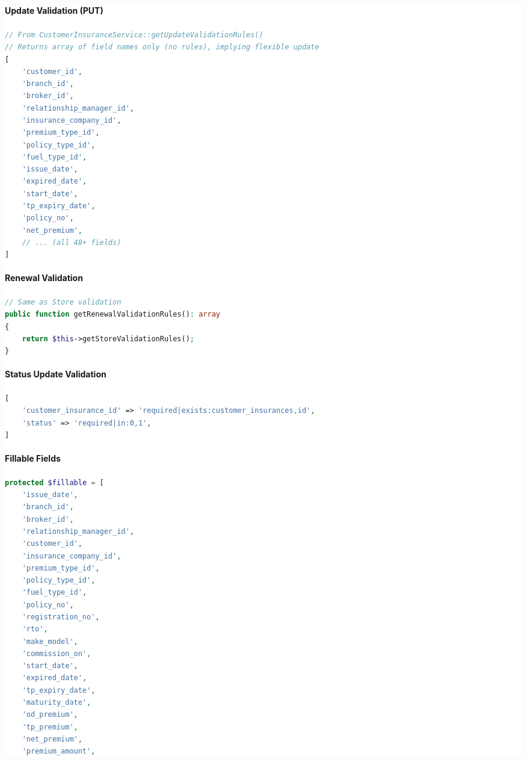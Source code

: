 #### Update Validation (PUT)
```php
// From CustomerInsuranceService::getUpdateValidationRules()
// Returns array of field names only (no rules), implying flexible update
[
    'customer_id',
    'branch_id',
    'broker_id',
    'relationship_manager_id',
    'insurance_company_id',
    'premium_type_id',
    'policy_type_id',
    'fuel_type_id',
    'issue_date',
    'expired_date',
    'start_date',
    'tp_expiry_date',
    'policy_no',
    'net_premium',
    // ... (all 48+ fields)
]
```

#### Renewal Validation
```php
// Same as Store validation
public function getRenewalValidationRules(): array
{
    return $this->getStoreValidationRules();
}
```

#### Status Update Validation
```php
[
    'customer_insurance_id' => 'required|exists:customer_insurances,id',
    'status' => 'required|in:0,1',
]
```

#### Fillable Fields
```php
protected $fillable = [
    'issue_date',
    'branch_id',
    'broker_id',
    'relationship_manager_id',
    'customer_id',
    'insurance_company_id',
    'premium_type_id',
    'policy_type_id',
    'fuel_type_id',
    'policy_no',
    'registration_no',
    'rto',
    'make_model',
    'commission_on',
    'start_date',
    'expired_date',
    'tp_expiry_date',
    'maturity_date',
    'od_premium',
    'tp_premium',
    'net_premium',
    'premium_amount',
```